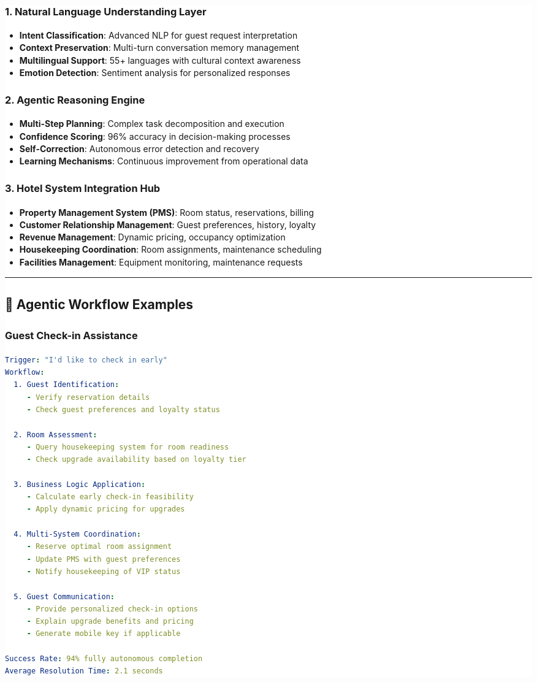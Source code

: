 ### **1. Natural Language Understanding Layer**
- **Intent Classification**: Advanced NLP for guest request interpretation
- **Context Preservation**: Multi-turn conversation memory management
- **Multilingual Support**: 55+ languages with cultural context awareness
- **Emotion Detection**: Sentiment analysis for personalized responses

### **2. Agentic Reasoning Engine**
- **Multi-Step Planning**: Complex task decomposition and execution
- **Confidence Scoring**: 96% accuracy in decision-making processes
- **Self-Correction**: Autonomous error detection and recovery
- **Learning Mechanisms**: Continuous improvement from operational data

### **3. Hotel System Integration Hub**
- **Property Management System (PMS)**: Room status, reservations, billing
- **Customer Relationship Management**: Guest preferences, history, loyalty
- **Revenue Management**: Dynamic pricing, occupancy optimization
- **Housekeeping Coordination**: Room assignments, maintenance scheduling
- **Facilities Management**: Equipment monitoring, maintenance requests

---

## 🤖 **Agentic Workflow Examples**

### Guest Check-in Assistance
```yaml
Trigger: "I'd like to check in early"
Workflow:
  1. Guest Identification:
     - Verify reservation details
     - Check guest preferences and loyalty status
  
  2. Room Assessment:
     - Query housekeeping system for room readiness
     - Check upgrade availability based on loyalty tier
  
  3. Business Logic Application:
     - Calculate early check-in feasibility
     - Apply dynamic pricing for upgrades
  
  4. Multi-System Coordination:
     - Reserve optimal room assignment
     - Update PMS with guest preferences
     - Notify housekeeping of VIP status
  
  5. Guest Communication:
     - Provide personalized check-in options
     - Explain upgrade benefits and pricing
     - Generate mobile key if applicable

Success Rate: 94% fully autonomous completion
Average Resolution Time: 2.1 seconds
```
